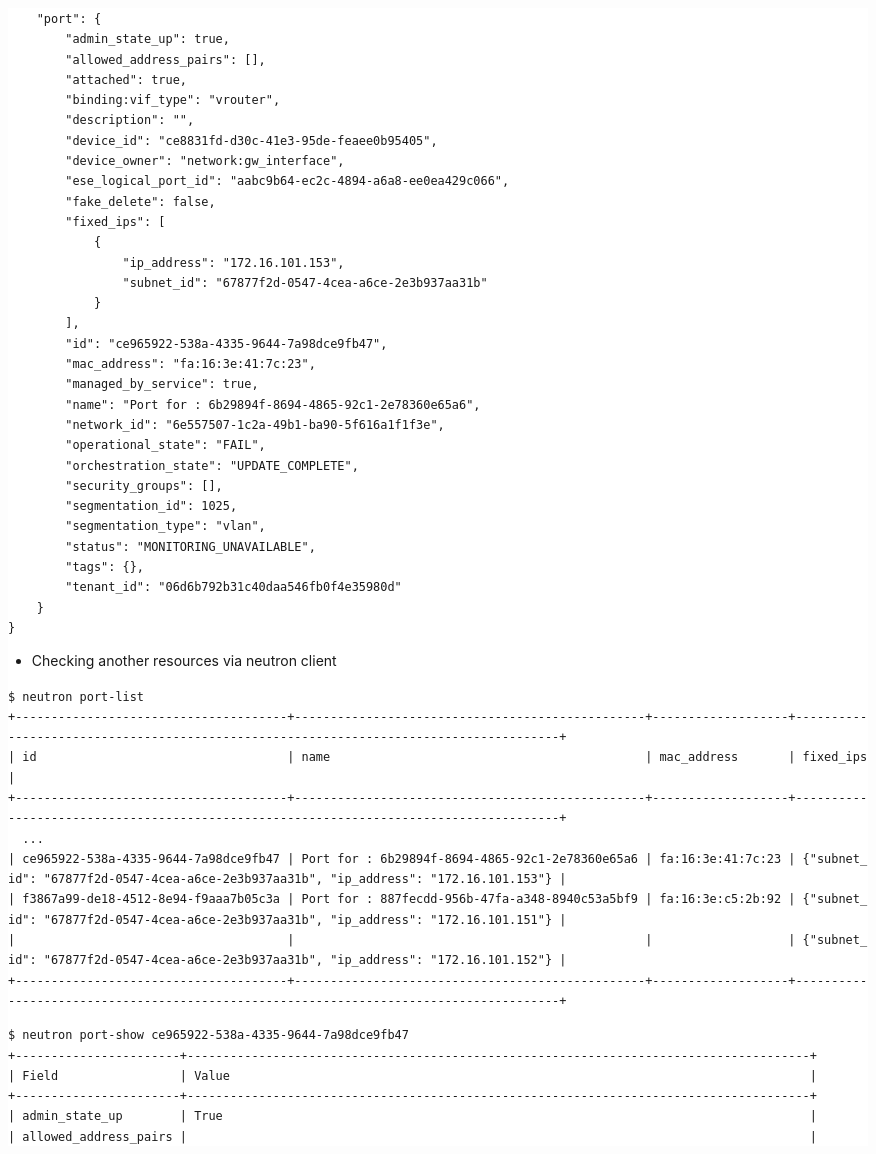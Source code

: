```
    "port": {
        "admin_state_up": true,
        "allowed_address_pairs": [],
        "attached": true,
        "binding:vif_type": "vrouter",
        "description": "",
        "device_id": "ce8831fd-d30c-41e3-95de-feaee0b95405",
        "device_owner": "network:gw_interface",
        "ese_logical_port_id": "aabc9b64-ec2c-4894-a6a8-ee0ea429c066",
        "fake_delete": false,
        "fixed_ips": [
            {
                "ip_address": "172.16.101.153",
                "subnet_id": "67877f2d-0547-4cea-a6ce-2e3b937aa31b"
            }
        ],
        "id": "ce965922-538a-4335-9644-7a98dce9fb47",
        "mac_address": "fa:16:3e:41:7c:23",
        "managed_by_service": true,
        "name": "Port for : 6b29894f-8694-4865-92c1-2e78360e65a6",
        "network_id": "6e557507-1c2a-49b1-ba90-5f616a1f1f3e",
        "operational_state": "FAIL",
        "orchestration_state": "UPDATE_COMPLETE",
        "security_groups": [],
        "segmentation_id": 1025,
        "segmentation_type": "vlan",
        "status": "MONITORING_UNAVAILABLE",
        "tags": {},
        "tenant_id": "06d6b792b31c40daa546fb0f4e35980d"
    }
}
```
* Checking another resources via neutron client
```
$ neutron port-list
+--------------------------------------+-------------------------------------------------+-------------------+---------------------------------------------------------------------------------------+
| id                                   | name                                            | mac_address       | fixed_ips                                                                             |
+--------------------------------------+-------------------------------------------------+-------------------+---------------------------------------------------------------------------------------+
  ...
| ce965922-538a-4335-9644-7a98dce9fb47 | Port for : 6b29894f-8694-4865-92c1-2e78360e65a6 | fa:16:3e:41:7c:23 | {"subnet_id": "67877f2d-0547-4cea-a6ce-2e3b937aa31b", "ip_address": "172.16.101.153"} |
| f3867a99-de18-4512-8e94-f9aaa7b05c3a | Port for : 887fecdd-956b-47fa-a348-8940c53a5bf9 | fa:16:3e:c5:2b:92 | {"subnet_id": "67877f2d-0547-4cea-a6ce-2e3b937aa31b", "ip_address": "172.16.101.151"} |
|                                      |                                                 |                   | {"subnet_id": "67877f2d-0547-4cea-a6ce-2e3b937aa31b", "ip_address": "172.16.101.152"} |
+--------------------------------------+-------------------------------------------------+-------------------+---------------------------------------------------------------------------------------+
```
```
$ neutron port-show ce965922-538a-4335-9644-7a98dce9fb47
+-----------------------+---------------------------------------------------------------------------------------+
| Field                 | Value                                                                                 |
+-----------------------+---------------------------------------------------------------------------------------+
| admin_state_up        | True                                                                                  |
| allowed_address_pairs |                                                                                       |
```